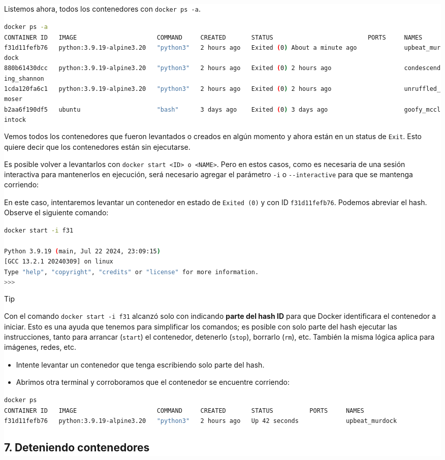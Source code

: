 Listemos ahora, todos los contenedores con `docker ps -a`.

```bash
docker ps -a
CONTAINER ID   IMAGE                      COMMAND     CREATED       STATUS                          PORTS     NAMES
f31d11fefb76   python:3.9.19-alpine3.20   "python3"   2 hours ago   Exited (0) About a minute ago             upbeat_murdock
880b61430dcc   python:3.9.19-alpine3.20   "python3"   2 hours ago   Exited (0) 2 hours ago                    condescending_shannon
1cda120fa6c1   python:3.9.19-alpine3.20   "python3"   2 hours ago   Exited (0) 2 hours ago                    unruffled_moser
b2aa6f190df5   ubuntu                     "bash"      3 days ago    Exited (0) 3 days ago                     goofy_mcclintock
```

Vemos todos los contenedores que fueron levantados o creados en algún momento y ahora están en un status de `Exit`. Esto quiere decir que los contenedores están sin ejecutarse.

Es posible volver a levantarlos con `docker start <ID> o <NAME>`. Pero en estos casos, como es necesaria de una sesión interactiva para mantenerlos en ejecución, será necesario agregar el parámetro `-i` o `--interactive` para que se mantenga corriendo:

En este caso, intentaremos levantar un contenedor en estado de `Exited (0)` y con ID `f31d11fefb76`. Podemos abreviar el hash. Observe el siguiente comando:

```bash
docker start -i f31

Python 3.9.19 (main, Jul 22 2024, 23:09:15)
[GCC 13.2.1 20240309] on linux
Type "help", "copyright", "credits" or "license" for more information.
>>>

```

> [!TIP]  
> Con el comando `docker start -i f31` alcanzó solo con indicando **parte del hash ID** para que Docker identificara el contenedor a iniciar. Esto es una ayuda que tenemos para simplificar los comandos; es posible con solo parte del hash ejecutar las instrucciones, tanto para arrancar (`start`) el contenedor, detenerlo (`stop`), borrarlo (`rm`), etc. También la misma lógica aplica para imágenes, redes, etc.

- Intente levantar un contenedor que tenga escribiendo solo parte del hash.

- Abrimos otra terminal y corroboramos que el contenedor se encuentre corriendo:

```bash
docker ps
CONTAINER ID   IMAGE                      COMMAND     CREATED       STATUS          PORTS     NAMES
f31d11fefb76   python:3.9.19-alpine3.20   "python3"   2 hours ago   Up 42 seconds             upbeat_murdock

```


## 7. Deteniendo contenedores

